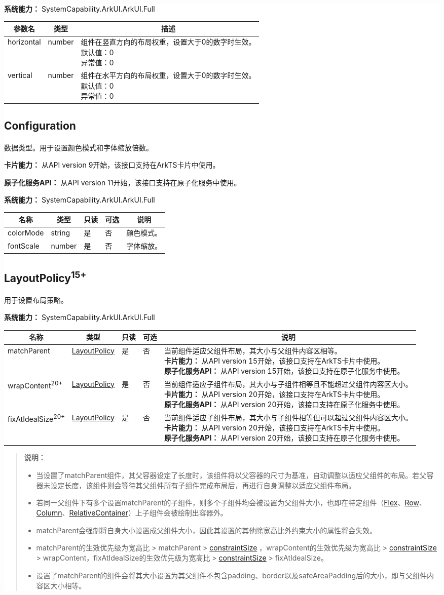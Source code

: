 **系统能力：** SystemCapability.ArkUI.ArkUI.Full

| 参数名   | 类型     | 描述             |
| ----- | ------ | -------------- |
| horizontal | number | 组件在竖直方向的布局权重，设置大于0的数字时生效。 <br> 默认值：0 <br> 异常值：0  |
| vertical     | number | 组件在水平方向的布局权重，设置大于0的数字时生效。 <br> 默认值：0 <br> 异常值：0 |

## Configuration

数据类型。用于设置颜色模式和字体缩放倍数。

**卡片能力：** 从API version 9开始，该接口支持在ArkTS卡片中使用。

**原子化服务API：** 从API version 11开始，该接口支持在原子化服务中使用。

**系统能力：** SystemCapability.ArkUI.ArkUI.Full

| 名称      | 类型   | 只读 | 可选 | 说明       |
| --------- | ------ | ---- | ---- | ---------- |
| colorMode | string | 是   | 否   | 颜色模式。 |
| fontScale | number | 是   | 否   | 字体缩放。 |

## LayoutPolicy<sup>15+</sup>

用于设置布局策略。

**系统能力：** SystemCapability.ArkUI.ArkUI.Full

| 名称      | 类型   | 只读 | 可选 | 说明 |
| --------- | ------ | ---- | ---- |---------- |
| matchParent | [LayoutPolicy](ts-types.md#layoutpolicy15) | 是 | 否   | 当前组件适应父组件布局，其大小与父组件内容区相等。<br>**卡片能力：** 从API version 15开始，该接口支持在ArkTS卡片中使用。 <br>**原子化服务API：** 从API version 15开始，该接口支持在原子化服务中使用。|
| wrapContent<sup>20+</sup> | [LayoutPolicy](ts-types.md#layoutpolicy15) | 是 | 否   | 当前组件适应子组件布局，其大小与子组件相等且不能超过父组件内容区大小。<br>**卡片能力：** 从API version 20开始，该接口支持在ArkTS卡片中使用。 <br>**原子化服务API：** 从API version 20开始，该接口支持在原子化服务中使用。|
| fixAtIdealSize<sup>20+</sup> | [LayoutPolicy](ts-types.md#layoutpolicy15) | 是 | 否   | 当前组件适应子组件布局，其大小与子组件相等但可以超过父组件内容区大小。<br>**卡片能力：** 从API version 20开始，该接口支持在ArkTS卡片中使用。 <br>**原子化服务API：** 从API version 20开始，该接口支持在原子化服务中使用。|

>  **说明：**
>
> - 当设置了matchParent组件，其父容器设定了长度时，该组件将以父容器的尺寸为基准，自动调整以适应父组件的布局。若父容器未设定长度，该组件则会等待其父组件所有子组件完成布局后，再进行自身调整以适应父组件布局。
> 
> - 若同一父组件下有多个设置matchParent的子组件，则多个子组件均会被设置为父组件大小，也即在特定组件（[Flex](./ts-container-flex.md)、[Row](./ts-container-row.md)、[Column](./ts-container-column.md)、[RelativeContainer](./ts-container-relativecontainer.md)）上子组件会被绘制出容器外。
> 
> - matchParent会强制将自身大小设置成父组件大小，因此其设置的其他除宽高比外约束大小的属性将会失效。
>
> - matchParent的生效优先级为宽高比 > matchParent > [constraintSize](ts-universal-attributes-size.md#constraintsize) ，wrapContent的生效优先级为宽高比 > [constraintSize](ts-universal-attributes-size.md#constraintsize) > wrapContent，fixAtIdealSize的生效优先级为宽高比 > [constraintSize](ts-universal-attributes-size.md#constraintsize) > fixAtIdealSize。
>
> - 设置了matchParent的组件会将其大小设置为其父组件不包含padding、border以及safeAreaPadding后的大小，即与父组件内容区大小相等。
